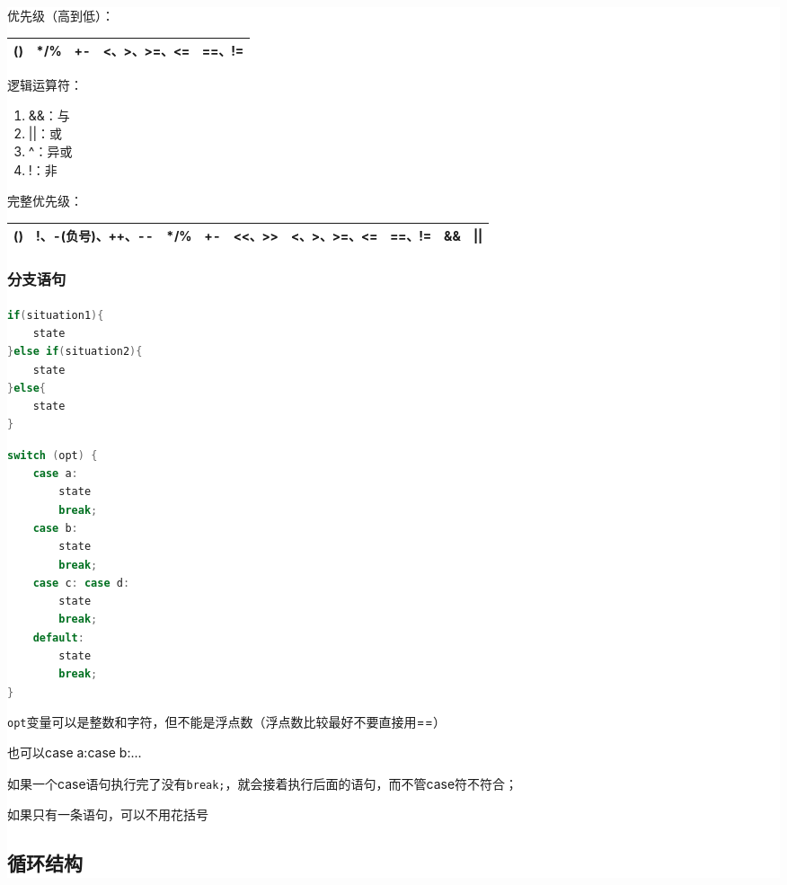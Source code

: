 优先级（高到低）：

| ()   | */%  | +-   | <、>、>=、<= | ==、!= |
| ---- | ---- | ---- | ------------ | ------ |

逻辑运算符：

1. &&：与
2. ||：或
3. ^：异或
4. !：非

完整优先级：

| ()   | !、-(负号)、++、-- | */%  | +-   | <<、>> | <、>、>=、<= | ==、!= | &&   | \|\| |
| ---- | ------------------ | ---- | ---- | ------ | ------------ | ------ | ---- | ---- |



### 分支语句

```C++
if(situation1){
    state
}else if(situation2){
    state
}else{
    state
}
```

```C++
switch (opt) {
    case a:
        state
        break;
    case b:
        state
        break;
    case c: case d:
        state
        break;
    default:
        state
        break;
}
```

`opt`变量可以是整数和字符，但不能是浮点数（浮点数比较最好不要直接用==）

也可以case a:case b:...

如果一个case语句执行完了没有`break;`，就会接着执行后面的语句，而不管case符不符合；

如果只有一条语句，可以不用花括号

## 循环结构

